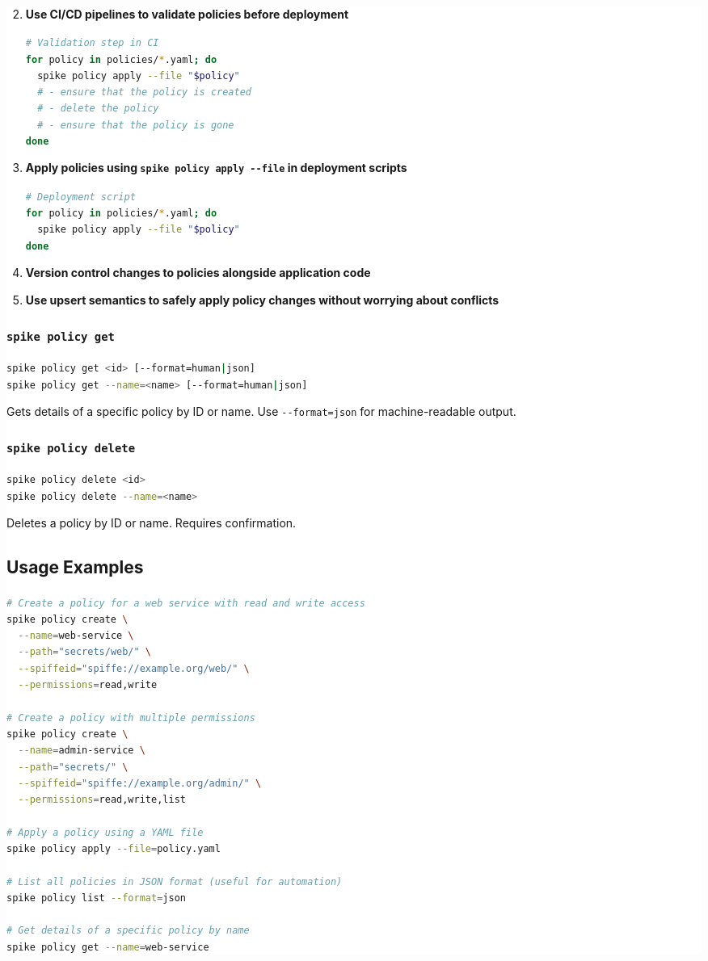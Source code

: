 2. **Use CI/CD pipelines to validate policies before deployment**
   ```bash
   # Validation step in CI
   for policy in policies/*.yaml; do
     spike policy apply --file "$policy"
     # - ensure that the policy is created
     # - delete the policy
     # - ensure that the policy is gone
   done
   ```

3. **Apply policies using `spike policy apply --file` in deployment scripts**
   ```bash
   # Deployment script
   for policy in policies/*.yaml; do
     spike policy apply --file "$policy"
   done
   ```
4. **Version control changes to policies alongside application code**

5. **Use upsert semantics to safely apply policy changes without worrying 
   about conflicts**

### `spike policy get`

```bash
spike policy get <id> [--format=human|json]
spike policy get --name=<name> [--format=human|json]
```

Gets details of a specific policy by ID or name. Use `--format=json` 
for machine-readable output.

### `spike policy delete`

```bash
spike policy delete <id>
spike policy delete --name=<name>
```

Deletes a policy by ID or name. Requires confirmation.

## Usage Examples

```bash
# Create a policy for a web service with read and write access
spike policy create \
  --name=web-service \
  --path="secrets/web/" \
  --spiffeid="spiffe://example.org/web/" \
  --permissions=read,write

# Create a policy with multiple permissions
spike policy create \
  --name=admin-service \
  --path="secrets/" \
  --spiffeid="spiffe://example.org/admin/" \
  --permissions=read,write,list

# Apply a policy using a YAML file
spike policy apply --file=policy.yaml

# List all policies in JSON format (useful for automation)
spike policy list --format=json

# Get details of a specific policy by name
spike policy get --name=web-service
```

[spiffe-concepts]: https://spiffe.io/docs/latest/spiffe-about/spiffe-concepts/ "SPIFFE Concepts"
[policy-example]: https://github.com/spiffe/spike/blob/main/examples/policies/sample-policy.yaml
[basic-policy]: https://github.com/spiffe/spike/blob/main/examples/policies/test-policies/basic-policy.yaml
[admin-policy]: https://github.com/spiffe/spike/blob/main/examples/policies/test-policies/admin-policy.yaml
[invalid-perms]: https://github.com/spiffe/spike/blob/main/examples/policies/test-policies/invalid-permissions.yaml